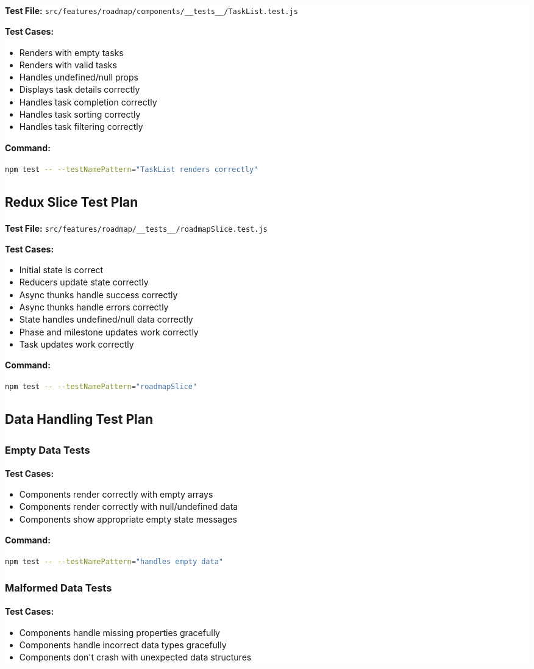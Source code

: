 **Test File:** `src/features/roadmap/components/__tests__/TaskList.test.js`

**Test Cases:**
- Renders with empty tasks
- Renders with valid tasks
- Handles undefined/null props
- Displays task details correctly
- Handles task completion correctly
- Handles task sorting correctly
- Handles task filtering correctly

**Command:**
```bash
npm test -- --testNamePattern="TaskList renders correctly"
```

## Redux Slice Test Plan

**Test File:** `src/features/roadmap/__tests__/roadmapSlice.test.js`

**Test Cases:**
- Initial state is correct
- Reducers update state correctly
- Async thunks handle success correctly
- Async thunks handle errors correctly
- State handles undefined/null data correctly
- Phase and milestone updates work correctly
- Task updates work correctly

**Command:**
```bash
npm test -- --testNamePattern="roadmapSlice"
```

## Data Handling Test Plan

### Empty Data Tests

**Test Cases:**
- Components render correctly with empty arrays
- Components render correctly with null/undefined data
- Components show appropriate empty state messages

**Command:**
```bash
npm test -- --testNamePattern="handles empty data"
```

### Malformed Data Tests

**Test Cases:**
- Components handle missing properties gracefully
- Components handle incorrect data types gracefully
- Components don't crash with unexpected data structures
